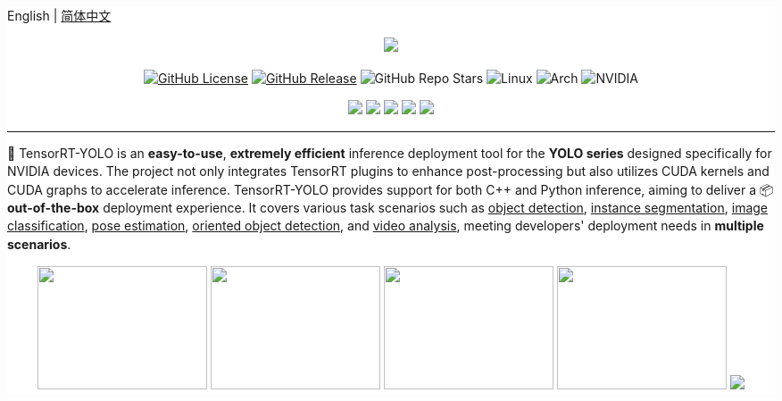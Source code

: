 English | [简体中文](README.md)

<div align="center">
  <img width="75%" src="assets/logo.png">

  <p align="center">
      <a href="./LICENSE"><img alt="GitHub License" src="https://img.shields.io/github/license/laugh12321/TensorRT-YOLO?style=for-the-badge&color=0074d9"></a>
      <a href="https://github.com/laugh12321/TensorRT-YOLO/releases"><img alt="GitHub Release" src="https://img.shields.io/github/v/release/laugh12321/TensorRT-YOLO?style=for-the-badge&color=0074d9"></a>
      <img alt="GitHub Repo Stars" src="https://img.shields.io/github/stars/laugh12321/TensorRT-YOLO?style=for-the-badge&color=3dd3ff">
      <img alt="Linux" src="https://img.shields.io/badge/Linux-FCC624?style=for-the-badge&logo=linux&logoColor=black">
      <img alt="Arch" src="https://img.shields.io/badge/Arch-x86%20%7C%20ARM-0091BD?style=for-the-badge&logo=cpu&logoColor=white">
      <img alt="NVIDIA" src="https://img.shields.io/badge/NVIDIA-%2376B900.svg?style=for-the-badge&logo=nvidia&logoColor=white">
  </p>

  <p align="center">
      <a href="/docs/en/build_and_install.md"><img src="https://img.shields.io/badge/-Installation-0078D4?style=for-the-badge&logo=github&logoColor=white"></a>
      <a href="/examples/"><img src="https://img.shields.io/badge/-Usage Examples-0078D4?style=for-the-badge&logo=github&logoColor=white"></a>
      <a href="#quick-start"><img src="https://img.shields.io/badge/-Quick Start-0078D4?style=for-the-badge&logo=github&logoColor=white"></a>
      <a href=""><img src="https://img.shields.io/badge/-API Documentation-0078D4?style=for-the-badge&logo=github&logoColor=white"></a>
      <a href="https://github.com/laugh12321/TensorRT-YOLO/releases"><img src="https://img.shields.io/badge/-Release Notes-0078D4?style=for-the-badge&logo=github&logoColor=white"></a>
  </p>

</div>

---

🚀 TensorRT-YOLO is an **easy-to-use**, **extremely efficient** inference deployment tool for the **YOLO series** designed specifically for NVIDIA devices. The project not only integrates TensorRT plugins to enhance post-processing but also utilizes CUDA kernels and CUDA graphs to accelerate inference. TensorRT-YOLO provides support for both C++ and Python inference, aiming to deliver a 📦**out-of-the-box** deployment experience. It covers various task scenarios such as [object detection](examples/detect/), [instance segmentation](examples/segment/), [image classification](examples/classify/), [pose estimation](examples/pose/), [oriented object detection](examples/obb/), and [video analysis](examples/VideoPipe), meeting developers' deployment needs in **multiple scenarios**.

<div align="center">

[<img src='assets/obb.png' height="138px" width="190px">](examples/obb/)
[<img src='assets/detect.jpg' height="138px" width="190px">](examples/detect/)
[<img src='assets/segment.jpg' height="138px" width="190px">](examples/segment/)
[<img src='assets/pose.jpg' height="138px" width="190px">](examples/pose/)
[<img src='assets/example.gif' width="770px">](examples/videopipe)

</div>
